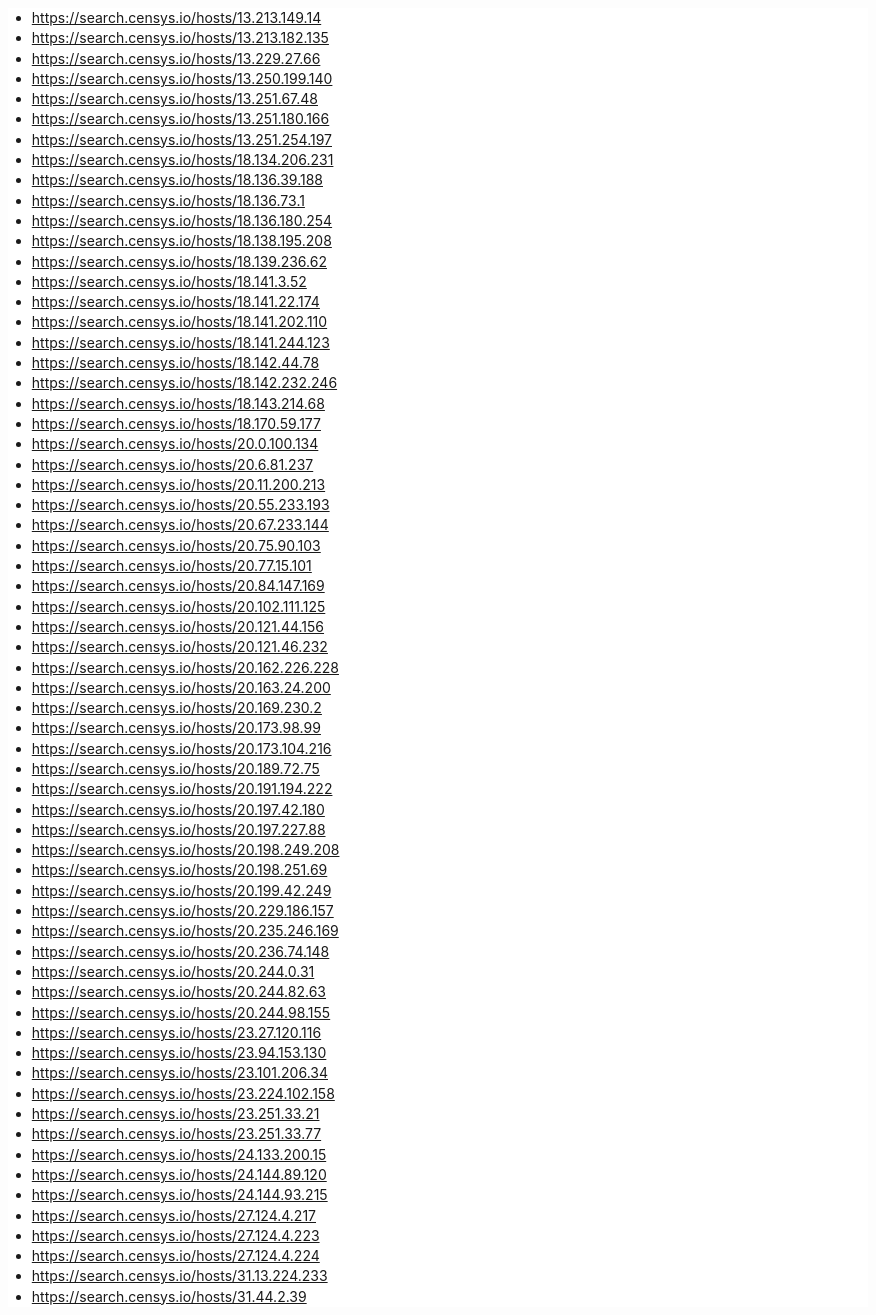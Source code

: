 * https://search.censys.io/hosts/13.213.149.14
* https://search.censys.io/hosts/13.213.182.135
* https://search.censys.io/hosts/13.229.27.66
* https://search.censys.io/hosts/13.250.199.140
* https://search.censys.io/hosts/13.251.67.48
* https://search.censys.io/hosts/13.251.180.166
* https://search.censys.io/hosts/13.251.254.197
* https://search.censys.io/hosts/18.134.206.231
* https://search.censys.io/hosts/18.136.39.188
* https://search.censys.io/hosts/18.136.73.1
* https://search.censys.io/hosts/18.136.180.254
* https://search.censys.io/hosts/18.138.195.208
* https://search.censys.io/hosts/18.139.236.62
* https://search.censys.io/hosts/18.141.3.52
* https://search.censys.io/hosts/18.141.22.174
* https://search.censys.io/hosts/18.141.202.110
* https://search.censys.io/hosts/18.141.244.123
* https://search.censys.io/hosts/18.142.44.78
* https://search.censys.io/hosts/18.142.232.246
* https://search.censys.io/hosts/18.143.214.68
* https://search.censys.io/hosts/18.170.59.177
* https://search.censys.io/hosts/20.0.100.134
* https://search.censys.io/hosts/20.6.81.237
* https://search.censys.io/hosts/20.11.200.213
* https://search.censys.io/hosts/20.55.233.193
* https://search.censys.io/hosts/20.67.233.144
* https://search.censys.io/hosts/20.75.90.103
* https://search.censys.io/hosts/20.77.15.101
* https://search.censys.io/hosts/20.84.147.169
* https://search.censys.io/hosts/20.102.111.125
* https://search.censys.io/hosts/20.121.44.156
* https://search.censys.io/hosts/20.121.46.232
* https://search.censys.io/hosts/20.162.226.228
* https://search.censys.io/hosts/20.163.24.200
* https://search.censys.io/hosts/20.169.230.2
* https://search.censys.io/hosts/20.173.98.99
* https://search.censys.io/hosts/20.173.104.216
* https://search.censys.io/hosts/20.189.72.75
* https://search.censys.io/hosts/20.191.194.222
* https://search.censys.io/hosts/20.197.42.180
* https://search.censys.io/hosts/20.197.227.88
* https://search.censys.io/hosts/20.198.249.208
* https://search.censys.io/hosts/20.198.251.69
* https://search.censys.io/hosts/20.199.42.249
* https://search.censys.io/hosts/20.229.186.157
* https://search.censys.io/hosts/20.235.246.169
* https://search.censys.io/hosts/20.236.74.148
* https://search.censys.io/hosts/20.244.0.31
* https://search.censys.io/hosts/20.244.82.63
* https://search.censys.io/hosts/20.244.98.155
* https://search.censys.io/hosts/23.27.120.116
* https://search.censys.io/hosts/23.94.153.130
* https://search.censys.io/hosts/23.101.206.34
* https://search.censys.io/hosts/23.224.102.158
* https://search.censys.io/hosts/23.251.33.21
* https://search.censys.io/hosts/23.251.33.77
* https://search.censys.io/hosts/24.133.200.15
* https://search.censys.io/hosts/24.144.89.120
* https://search.censys.io/hosts/24.144.93.215
* https://search.censys.io/hosts/27.124.4.217
* https://search.censys.io/hosts/27.124.4.223
* https://search.censys.io/hosts/27.124.4.224
* https://search.censys.io/hosts/31.13.224.233
* https://search.censys.io/hosts/31.44.2.39
